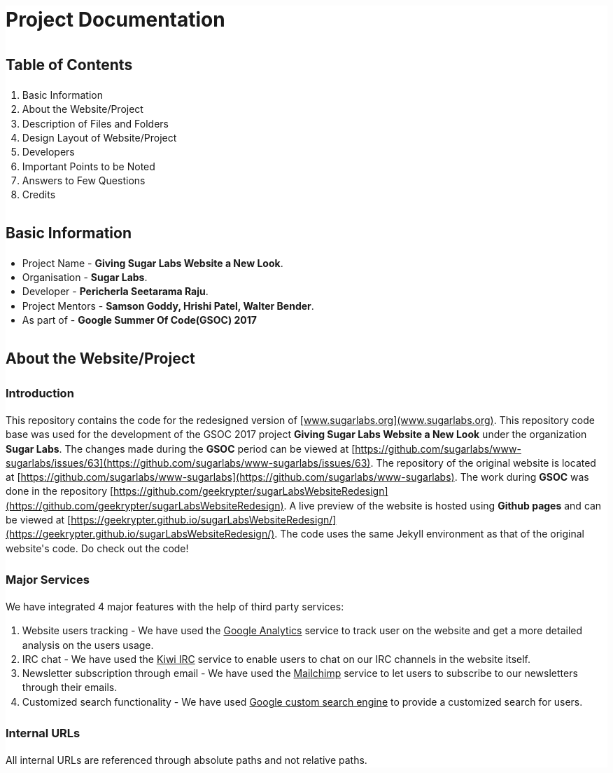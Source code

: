 # Project Documentation

## Table of Contents
1. Basic Information
2. About the Website/Project
3. Description of Files and Folders
4. Design Layout of Website/Project
5. Developers
6. Important Points to be Noted
7. Answers to Few Questions
8. Credits

## Basic Information

* Project Name - **Giving Sugar Labs Website a New Look**.
* Organisation - **Sugar Labs**.
* Developer - **Pericherla Seetarama Raju**.
* Project Mentors - **Samson Goddy, Hrishi Patel, Walter Bender**.
* As part of - **Google Summer Of Code(GSOC) 2017**

## About the Website/Project

### Introduction
This repository contains the code for the redesigned version of [www.sugarlabs.org](www.sugarlabs.org). This repository code base was used for the development of the GSOC 2017 project **Giving Sugar Labs Website a New Look** under the organization **Sugar Labs**. The changes made during the **GSOC** period can be viewed at [https://github.com/sugarlabs/www-sugarlabs/issues/63](https://github.com/sugarlabs/www-sugarlabs/issues/63). The repository of the original website is located at [https://github.com/sugarlabs/www-sugarlabs](https://github.com/sugarlabs/www-sugarlabs). The work during **GSOC** was done in the repository [https://github.com/geekrypter/sugarLabsWebsiteRedesign](https://github.com/geekrypter/sugarLabsWebsiteRedesign). A live preview of the website is hosted using **Github pages** and can be viewed at [https://geekrypter.github.io/sugarLabsWebsiteRedesign/](https://geekrypter.github.io/sugarLabsWebsiteRedesign/). The code uses the same Jekyll environment as that of the original website's code. Do check out the code! 

### Major Services
We have integrated 4 major features with the help of third party services:
1. Website users tracking - We have used the [Google Analytics](https://analytics.google.com/) service to track user on the website and get a more detailed analysis on the users usage.
2. IRC chat - We have used the [Kiwi IRC](https://kiwiirc.com) service to enable users to chat on our IRC channels in the website itself.
3. Newsletter subscription through email - We have used the [Mailchimp](https://mailchimp.com) service to let users to subscribe to our newsletters through their emails.
4. Customized search functionality - We have used [Google custom search engine](https://www.google.co.in/cse) to provide a customized search for users.

### Internal URLs
All internal URLs are referenced through absolute paths and not relative paths.
